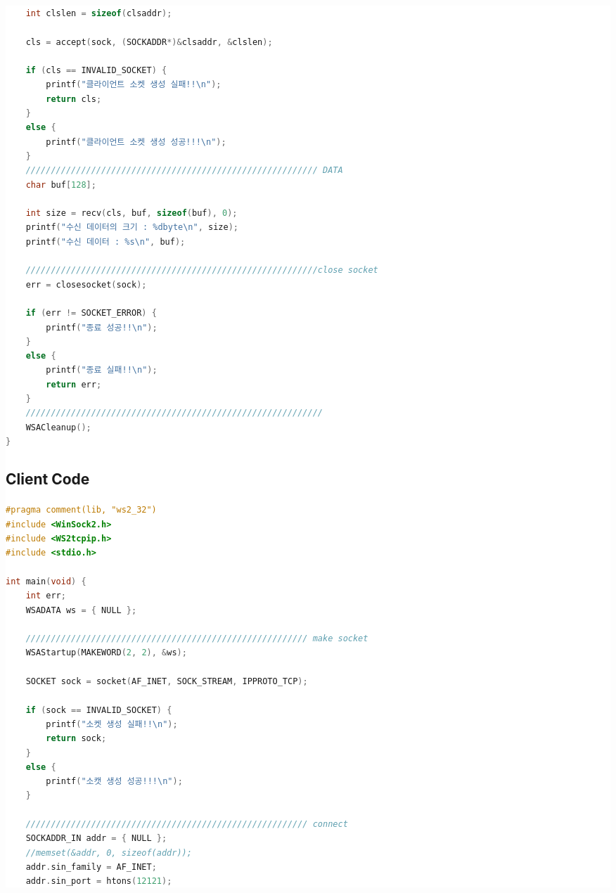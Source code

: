 ```cpp
	int clslen = sizeof(clsaddr);

	cls = accept(sock, (SOCKADDR*)&clsaddr, &clslen);

	if (cls == INVALID_SOCKET) {
		printf("클라이언트 소켓 생성 실패!!\n");
		return cls;
	}
	else {
		printf("클라이언트 소켓 생성 성공!!!\n");
	}
	////////////////////////////////////////////////////////// DATA
	char buf[128];

	int size = recv(cls, buf, sizeof(buf), 0);
	printf("수신 데이터의 크기 : %dbyte\n", size);
	printf("수신 데이터 : %s\n", buf);

	//////////////////////////////////////////////////////////close socket
	err = closesocket(sock);

	if (err != SOCKET_ERROR) {
		printf("종료 성공!!\n");
	}
	else {
		printf("종료 실패!!\n");
		return err;
	}
	///////////////////////////////////////////////////////////
	WSACleanup();
}
```

## Client Code

```cpp
#pragma comment(lib, "ws2_32")
#include <WinSock2.h>
#include <WS2tcpip.h>
#include <stdio.h>

int main(void) {
	int err;
	WSADATA ws = { NULL };

	//////////////////////////////////////////////////////// make socket
	WSAStartup(MAKEWORD(2, 2), &ws);

	SOCKET sock = socket(AF_INET, SOCK_STREAM, IPPROTO_TCP);

	if (sock == INVALID_SOCKET) {
		printf("소켓 생성 실패!!\n");
		return sock;
	}
	else {
		printf("소캣 생성 성공!!!\n");
	}

	//////////////////////////////////////////////////////// connect
	SOCKADDR_IN addr = { NULL };
	//memset(&addr, 0, sizeof(addr));
	addr.sin_family = AF_INET;
	addr.sin_port = htons(12121);
```